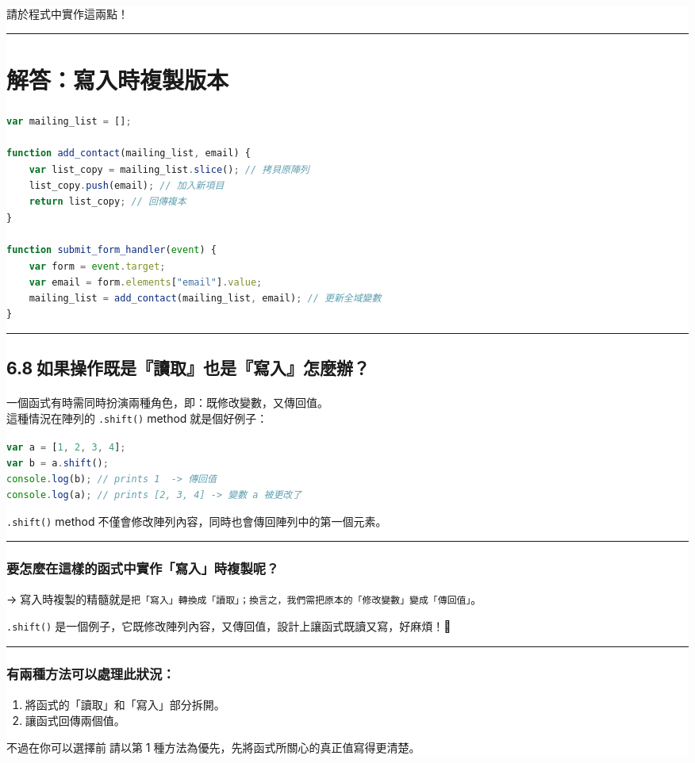 請於程式中實作這兩點！

---

# 解答：寫入時複製版本

```js
var mailing_list = [];

function add_contact(mailing_list, email) {
    var list_copy = mailing_list.slice(); // 拷貝原陣列
    list_copy.push(email); // 加入新項目
    return list_copy; // 回傳複本
}

function submit_form_handler(event) {
    var form = event.target;
    var email = form.elements["email"].value;
    mailing_list = add_contact(mailing_list, email); // 更新全域變數
}
```

---

## 6.8 如果操作既是『讀取』也是『寫入』怎麼辦？

一個函式有時需同時扮演兩種角色，即：既修改變數，又傳回值。  
這種情況在陣列的 `.shift()` method 就是個好例子：

```javascript
var a = [1, 2, 3, 4];
var b = a.shift();
console.log(b); // prints 1  -> 傳回值
console.log(a); // prints [2, 3, 4] -> 變數 a 被更改了
```

`.shift()` method 不僅會修改陣列內容，同時也會傳回陣列中的第一個元素。

---

### 要怎麼在這樣的函式中實作「寫入」時複製呢？

-> 寫入時複製的精髓就是`把「寫入」轉換成「讀取」；換言之，我們需把原本的「修改變數」變成「傳回值」`。

`.shift()` 是一個例子，它既修改陣列內容，又傳回值，設計上讓函式既讀又寫，好麻煩！🙅

---

### 有兩種方法可以處理此狀況：

1. 將函式的「讀取」和「寫入」部分拆開。
2. 讓函式回傳兩個值。

不過在你可以選擇前
請以第 1 種方法為優先，先將函式所關心的真正值寫得更清楚。
